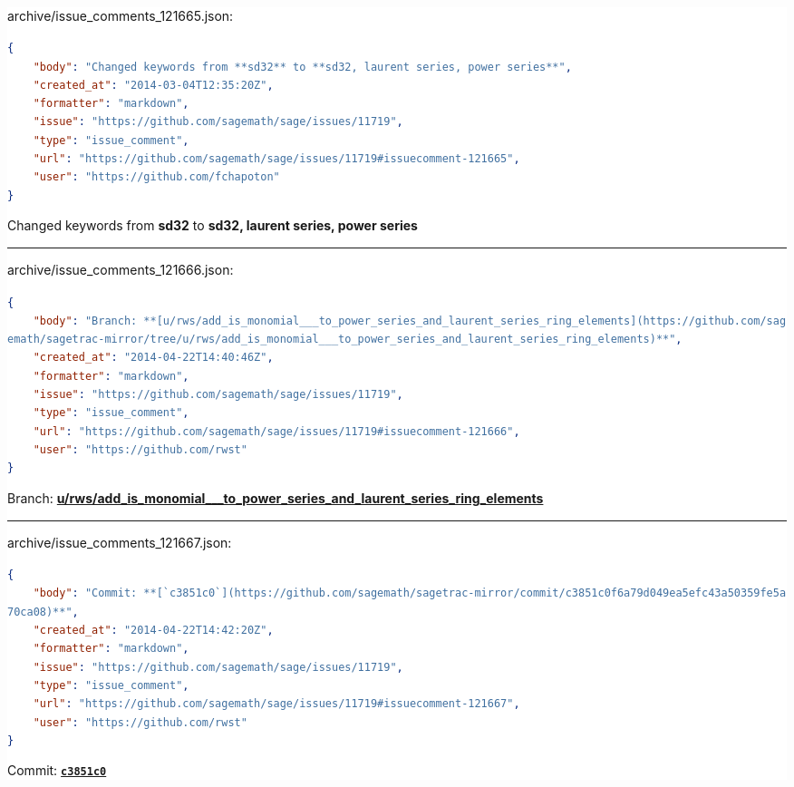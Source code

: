 archive/issue_comments_121665.json:
```json
{
    "body": "Changed keywords from **sd32** to **sd32, laurent series, power series**",
    "created_at": "2014-03-04T12:35:20Z",
    "formatter": "markdown",
    "issue": "https://github.com/sagemath/sage/issues/11719",
    "type": "issue_comment",
    "url": "https://github.com/sagemath/sage/issues/11719#issuecomment-121665",
    "user": "https://github.com/fchapoton"
}
```

Changed keywords from **sd32** to **sd32, laurent series, power series**



---

archive/issue_comments_121666.json:
```json
{
    "body": "Branch: **[u/rws/add_is_monomial___to_power_series_and_laurent_series_ring_elements](https://github.com/sagemath/sagetrac-mirror/tree/u/rws/add_is_monomial___to_power_series_and_laurent_series_ring_elements)**",
    "created_at": "2014-04-22T14:40:46Z",
    "formatter": "markdown",
    "issue": "https://github.com/sagemath/sage/issues/11719",
    "type": "issue_comment",
    "url": "https://github.com/sagemath/sage/issues/11719#issuecomment-121666",
    "user": "https://github.com/rwst"
}
```

Branch: **[u/rws/add_is_monomial___to_power_series_and_laurent_series_ring_elements](https://github.com/sagemath/sagetrac-mirror/tree/u/rws/add_is_monomial___to_power_series_and_laurent_series_ring_elements)**



---

archive/issue_comments_121667.json:
```json
{
    "body": "Commit: **[`c3851c0`](https://github.com/sagemath/sagetrac-mirror/commit/c3851c0f6a79d049ea5efc43a50359fe5a70ca08)**",
    "created_at": "2014-04-22T14:42:20Z",
    "formatter": "markdown",
    "issue": "https://github.com/sagemath/sage/issues/11719",
    "type": "issue_comment",
    "url": "https://github.com/sagemath/sage/issues/11719#issuecomment-121667",
    "user": "https://github.com/rwst"
}
```

Commit: **[`c3851c0`](https://github.com/sagemath/sagetrac-mirror/commit/c3851c0f6a79d049ea5efc43a50359fe5a70ca08)**
